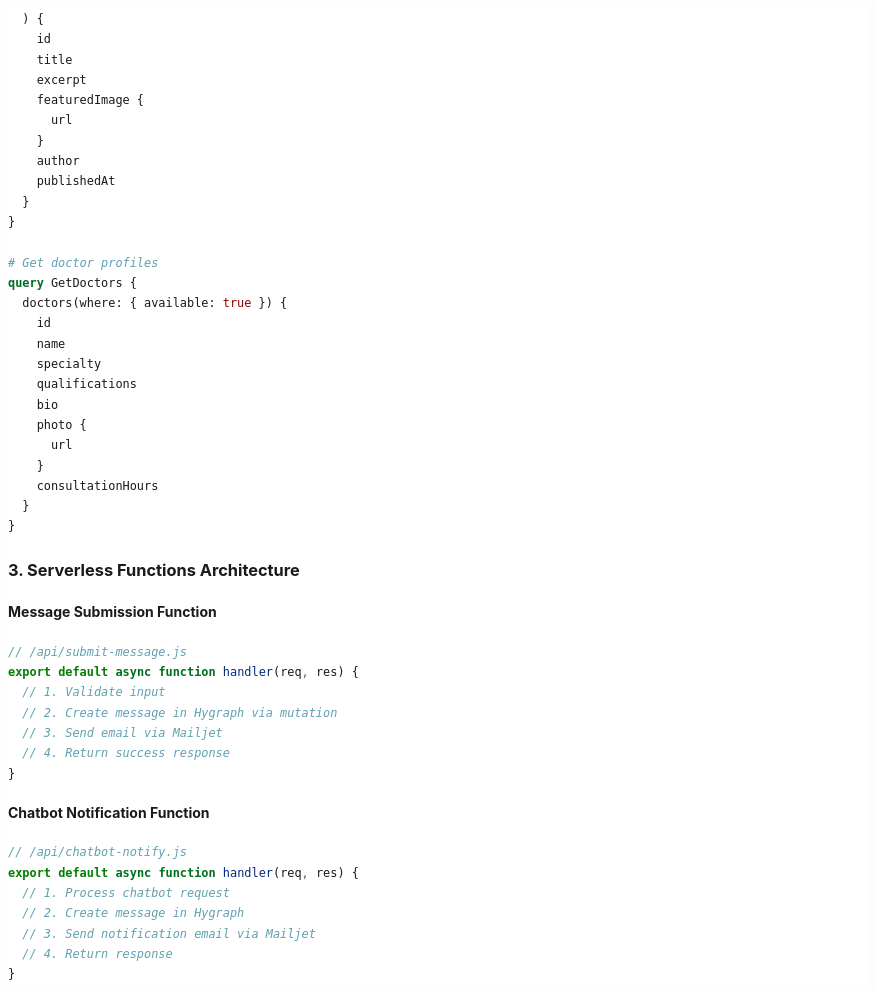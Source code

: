 ```graphql
  ) {
    id
    title
    excerpt
    featuredImage {
      url
    }
    author
    publishedAt
  }
}

# Get doctor profiles
query GetDoctors {
  doctors(where: { available: true }) {
    id
    name
    specialty
    qualifications
    bio
    photo {
      url
    }
    consultationHours
  }
}
```

### 3. Serverless Functions Architecture

#### Message Submission Function
```javascript
// /api/submit-message.js
export default async function handler(req, res) {
  // 1. Validate input
  // 2. Create message in Hygraph via mutation
  // 3. Send email via Mailjet
  // 4. Return success response
}
```

#### Chatbot Notification Function
```javascript
// /api/chatbot-notify.js
export default async function handler(req, res) {
  // 1. Process chatbot request
  // 2. Create message in Hygraph
  // 3. Send notification email via Mailjet
  // 4. Return response
}
```
